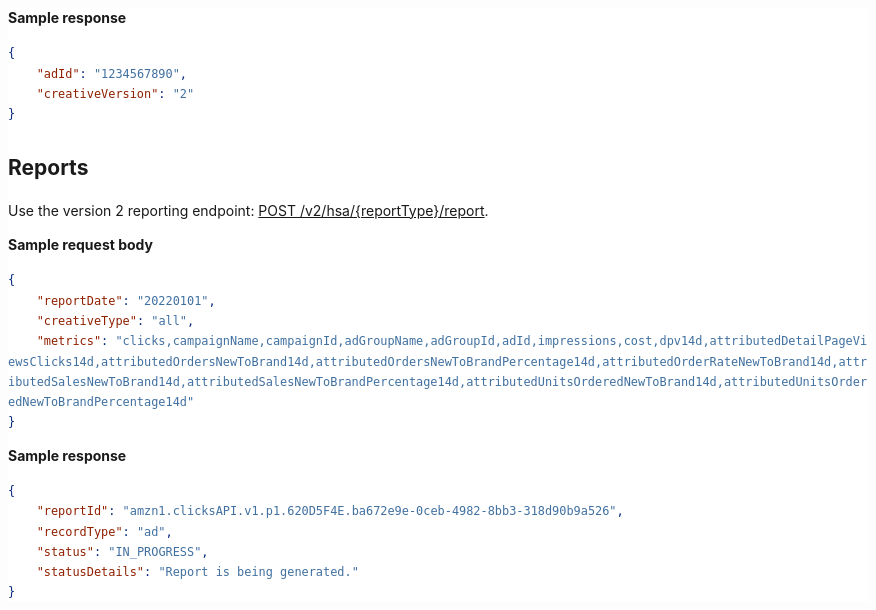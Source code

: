 **Sample response**

```json
{
    "adId": "1234567890",
    "creativeVersion": "2"
}
```

## Reports

Use the version 2 reporting endpoint: [POST /v2/hsa/{reportType}/report](sponsored-brands/3-0/openapi#/Reports).

**Sample request body**

```json
{
    "reportDate": "20220101",
    "creativeType": "all",
    "metrics": "clicks,campaignName,campaignId,adGroupName,adGroupId,adId,impressions,cost,dpv14d,attributedDetailPageViewsClicks14d,attributedOrdersNewToBrand14d,attributedOrdersNewToBrandPercentage14d,attributedOrderRateNewToBrand14d,attributedSalesNewToBrand14d,attributedSalesNewToBrandPercentage14d,attributedUnitsOrderedNewToBrand14d,attributedUnitsOrderedNewToBrandPercentage14d"
}
```

**Sample response**

```json
{
    "reportId": "amzn1.clicksAPI.v1.p1.620D5F4E.ba672e9e-0ceb-4982-8bb3-318d90b9a526",
    "recordType": "ad",
    "status": "IN_PROGRESS",
    "statusDetails": "Report is being generated."
}
```




